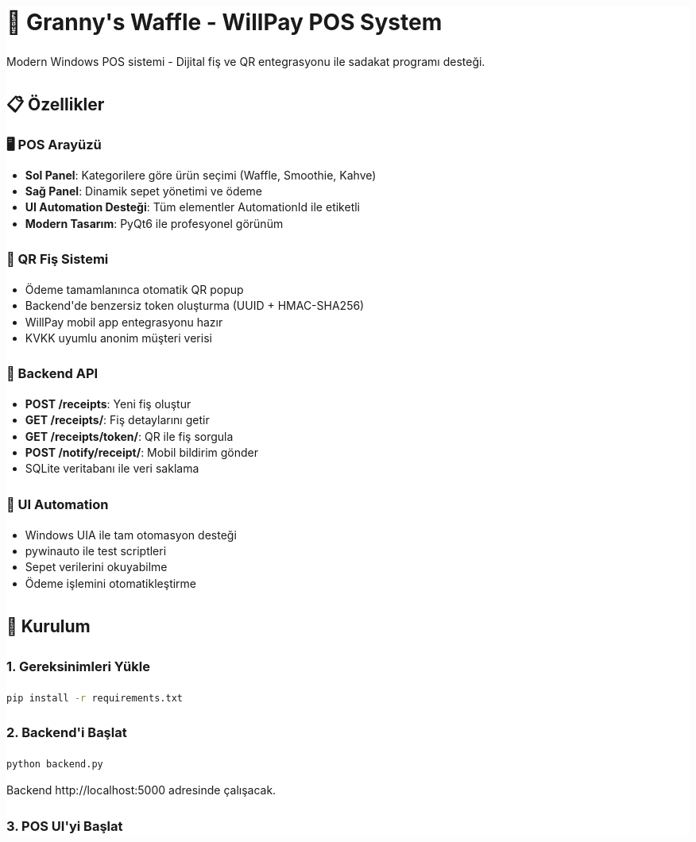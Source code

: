 # 🧇 Granny's Waffle - WillPay POS System

Modern Windows POS sistemi - Dijital fiş ve QR entegrasyonu ile sadakat programı desteği.

## 📋 Özellikler

### 🖥️ POS Arayüzü
- **Sol Panel**: Kategorilere göre ürün seçimi (Waffle, Smoothie, Kahve)
- **Sağ Panel**: Dinamik sepet yönetimi ve ödeme
- **UI Automation Desteği**: Tüm elementler AutomationId ile etiketli
- **Modern Tasarım**: PyQt6 ile profesyonel görünüm

### 🎯 QR Fiş Sistemi
- Ödeme tamamlanınca otomatik QR popup
- Backend'de benzersiz token oluşturma (UUID + HMAC-SHA256)
- WillPay mobil app entegrasyonu hazır
- KVKK uyumlu anonim müşteri verisi

### 🔧 Backend API
- **POST /receipts**: Yeni fiş oluştur
- **GET /receipts/<id>**: Fiş detaylarını getir
- **GET /receipts/token/<token>**: QR ile fiş sorgula
- **POST /notify/receipt/<id>**: Mobil bildirim gönder
- SQLite veritabanı ile veri saklama

### 🤖 UI Automation
- Windows UIA ile tam otomasyon desteği
- pywinauto ile test scriptleri
- Sepet verilerini okuyabilme
- Ödeme işlemini otomatikleştirme

## 🚀 Kurulum

### 1. Gereksinimleri Yükle

```bash
pip install -r requirements.txt
```

### 2. Backend'i Başlat

```bash
python backend.py
```

Backend http://localhost:5000 adresinde çalışacak.

### 3. POS UI'yi Başlat
